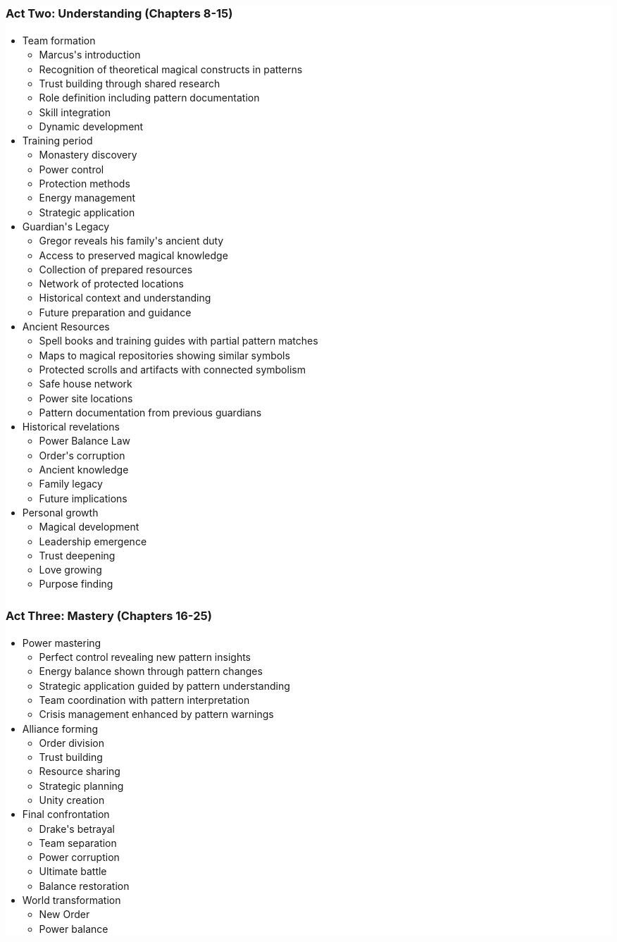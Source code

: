 ### Act Two: Understanding (Chapters 8-15)
- Team formation
  * Marcus's introduction
  * Recognition of theoretical magical constructs in patterns
  * Trust building through shared research
  * Role definition including pattern documentation
  * Skill integration
  * Dynamic development
- Training period
  * Monastery discovery
  * Power control
  * Protection methods
  * Energy management
  * Strategic application
- Guardian's Legacy
  * Gregor reveals his family's ancient duty
  * Access to preserved magical knowledge
  * Collection of prepared resources
  * Network of protected locations
  * Historical context and understanding
  * Future preparation and guidance
- Ancient Resources
  * Spell books and training guides with partial pattern matches
  * Maps to magical repositories showing similar symbols
  * Protected scrolls and artifacts with connected symbolism
  * Safe house network
  * Power site locations
  * Pattern documentation from previous guardians
- Historical revelations
  * Power Balance Law
  * Order's corruption
  * Ancient knowledge
  * Family legacy
  * Future implications
- Personal growth
  * Magical development
  * Leadership emergence
  * Trust deepening
  * Love growing
  * Purpose finding

### Act Three: Mastery (Chapters 16-25)
- Power mastering
  * Perfect control revealing new pattern insights
  * Energy balance shown through pattern changes
  * Strategic application guided by pattern understanding
  * Team coordination with pattern interpretation
  * Crisis management enhanced by pattern warnings
- Alliance forming
  * Order division
  * Trust building
  * Resource sharing
  * Strategic planning
  * Unity creation
- Final confrontation
  * Drake's betrayal
  * Team separation
  * Power corruption
  * Ultimate battle
  * Balance restoration
- World transformation
  * New Order
  * Power balance